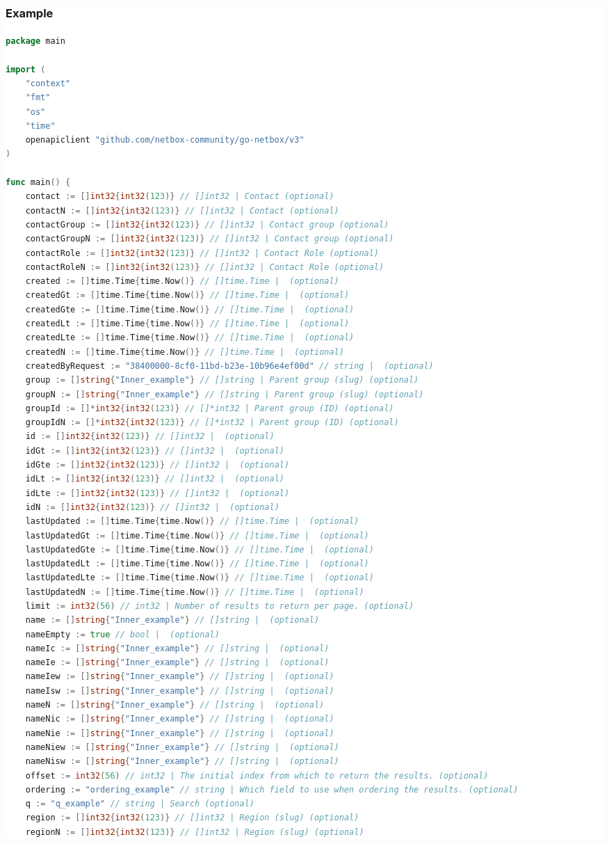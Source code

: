 



### Example

```go
package main

import (
    "context"
    "fmt"
    "os"
    "time"
    openapiclient "github.com/netbox-community/go-netbox/v3"
)

func main() {
    contact := []int32{int32(123)} // []int32 | Contact (optional)
    contactN := []int32{int32(123)} // []int32 | Contact (optional)
    contactGroup := []int32{int32(123)} // []int32 | Contact group (optional)
    contactGroupN := []int32{int32(123)} // []int32 | Contact group (optional)
    contactRole := []int32{int32(123)} // []int32 | Contact Role (optional)
    contactRoleN := []int32{int32(123)} // []int32 | Contact Role (optional)
    created := []time.Time{time.Now()} // []time.Time |  (optional)
    createdGt := []time.Time{time.Now()} // []time.Time |  (optional)
    createdGte := []time.Time{time.Now()} // []time.Time |  (optional)
    createdLt := []time.Time{time.Now()} // []time.Time |  (optional)
    createdLte := []time.Time{time.Now()} // []time.Time |  (optional)
    createdN := []time.Time{time.Now()} // []time.Time |  (optional)
    createdByRequest := "38400000-8cf0-11bd-b23e-10b96e4ef00d" // string |  (optional)
    group := []string{"Inner_example"} // []string | Parent group (slug) (optional)
    groupN := []string{"Inner_example"} // []string | Parent group (slug) (optional)
    groupId := []*int32{int32(123)} // []*int32 | Parent group (ID) (optional)
    groupIdN := []*int32{int32(123)} // []*int32 | Parent group (ID) (optional)
    id := []int32{int32(123)} // []int32 |  (optional)
    idGt := []int32{int32(123)} // []int32 |  (optional)
    idGte := []int32{int32(123)} // []int32 |  (optional)
    idLt := []int32{int32(123)} // []int32 |  (optional)
    idLte := []int32{int32(123)} // []int32 |  (optional)
    idN := []int32{int32(123)} // []int32 |  (optional)
    lastUpdated := []time.Time{time.Now()} // []time.Time |  (optional)
    lastUpdatedGt := []time.Time{time.Now()} // []time.Time |  (optional)
    lastUpdatedGte := []time.Time{time.Now()} // []time.Time |  (optional)
    lastUpdatedLt := []time.Time{time.Now()} // []time.Time |  (optional)
    lastUpdatedLte := []time.Time{time.Now()} // []time.Time |  (optional)
    lastUpdatedN := []time.Time{time.Now()} // []time.Time |  (optional)
    limit := int32(56) // int32 | Number of results to return per page. (optional)
    name := []string{"Inner_example"} // []string |  (optional)
    nameEmpty := true // bool |  (optional)
    nameIc := []string{"Inner_example"} // []string |  (optional)
    nameIe := []string{"Inner_example"} // []string |  (optional)
    nameIew := []string{"Inner_example"} // []string |  (optional)
    nameIsw := []string{"Inner_example"} // []string |  (optional)
    nameN := []string{"Inner_example"} // []string |  (optional)
    nameNic := []string{"Inner_example"} // []string |  (optional)
    nameNie := []string{"Inner_example"} // []string |  (optional)
    nameNiew := []string{"Inner_example"} // []string |  (optional)
    nameNisw := []string{"Inner_example"} // []string |  (optional)
    offset := int32(56) // int32 | The initial index from which to return the results. (optional)
    ordering := "ordering_example" // string | Which field to use when ordering the results. (optional)
    q := "q_example" // string | Search (optional)
    region := []int32{int32(123)} // []int32 | Region (slug) (optional)
    regionN := []int32{int32(123)} // []int32 | Region (slug) (optional)
```